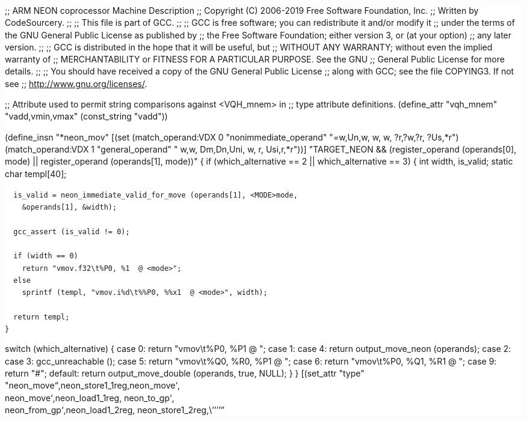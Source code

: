 ;; ARM NEON coprocessor Machine Description
;; Copyright (C) 2006-2019 Free Software Foundation, Inc.
;; Written by CodeSourcery.
;;
;; This file is part of GCC.
;;
;; GCC is free software; you can redistribute it and/or modify it
;; under the terms of the GNU General Public License as published by
;; the Free Software Foundation; either version 3, or (at your option)
;; any later version.
;;
;; GCC is distributed in the hope that it will be useful, but
;; WITHOUT ANY WARRANTY; without even the implied warranty of
;; MERCHANTABILITY or FITNESS FOR A PARTICULAR PURPOSE.  See the GNU
;; General Public License for more details.
;;
;; You should have received a copy of the GNU General Public License
;; along with GCC; see the file COPYING3.  If not see
;; <http://www.gnu.org/licenses/>.


;; Attribute used to permit string comparisons against <VQH_mnem> in
;; type attribute definitions.
(define_attr "vqh_mnem" "vadd,vmin,vmax" (const_string "vadd"))

(define_insn "*neon_mov<mode>"
  [(set (match_operand:VDX 0 "nonimmediate_operand"
	  "=w,Un,w, w, w,  ?r,?w,?r, ?Us,*r")
	(match_operand:VDX 1 "general_operand"
	  " w,w, Dm,Dn,Uni, w, r, Usi,r,*r"))]
  "TARGET_NEON
   && (register_operand (operands[0], <MODE>mode)
       || register_operand (operands[1], <MODE>mode))"
{
  if (which_alternative == 2 || which_alternative == 3)
    {
      int width, is_valid;
      static char templ[40];

      is_valid = neon_immediate_valid_for_move (operands[1], <MODE>mode,
        &operands[1], &width);

      gcc_assert (is_valid != 0);

      if (width == 0)
        return "vmov.f32\t%P0, %1  @ <mode>";
      else
        sprintf (templ, "vmov.i%d\t%%P0, %%x1  @ <mode>", width);

      return templ;
    }

  switch (which_alternative)
    {
    case 0: return "vmov\t%P0, %P1  @ <mode>";
    case 1: case 4: return output_move_neon (operands);
    case 2: case 3: gcc_unreachable ();
    case 5: return "vmov\t%Q0, %R0, %P1  @ <mode>";
    case 6: return "vmov\t%P0, %Q1, %R1  @ <mode>";
    case 9: return "#";
    default: return output_move_double (operands, true, NULL);
    }
}
 [(set_attr "type" "neon_move<q>,neon_store1_1reg,neon_move<q>,\
                    neon_move<q>,neon_load1_1reg, neon_to_gp<q>,\
                    neon_from_gp<q>,neon_load1_2reg, neon_store1_2reg,\